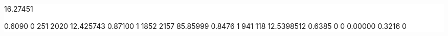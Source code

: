 16.27451
</td>
<td style="text-align:right;">
0.6090
</td>
<td style="text-align:right;">
0
</td>
<td style="text-align:right;">
251
</td>
<td style="text-align:right;">
2020
</td>
<td style="text-align:right;">
12.425743
</td>
<td style="text-align:right;">
0.87100
</td>
<td style="text-align:right;">
1
</td>
<td style="text-align:right;">
1852
</td>
<td style="text-align:right;">
2157
</td>
<td style="text-align:right;">
85.85999
</td>
<td style="text-align:right;">
0.8476
</td>
<td style="text-align:right;">
1
</td>
<td style="text-align:right;">
941
</td>
<td style="text-align:right;">
118
</td>
<td style="text-align:right;">
12.5398512
</td>
<td style="text-align:right;">
0.6385
</td>
<td style="text-align:right;">
0
</td>
<td style="text-align:right;">
0
</td>
<td style="text-align:right;">
0.00000
</td>
<td style="text-align:right;">
0.3216
</td>
<td style="text-align:right;">
0